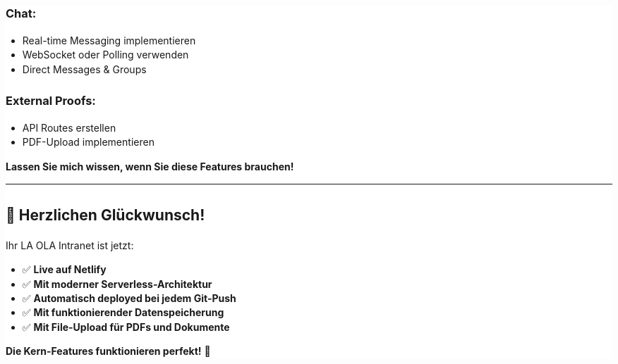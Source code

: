 ### **Chat:**
- Real-time Messaging implementieren
- WebSocket oder Polling verwenden
- Direct Messages & Groups

### **External Proofs:**
- API Routes erstellen
- PDF-Upload implementieren

**Lassen Sie mich wissen, wenn Sie diese Features brauchen!**

---

## 🎉 **Herzlichen Glückwunsch!**

Ihr LA OLA Intranet ist jetzt:
- ✅ **Live auf Netlify**
- ✅ **Mit moderner Serverless-Architektur**
- ✅ **Automatisch deployed bei jedem Git-Push**
- ✅ **Mit funktionierender Datenspeicherung**
- ✅ **Mit File-Upload für PDFs und Dokumente**

**Die Kern-Features funktionieren perfekt!** 🎊
